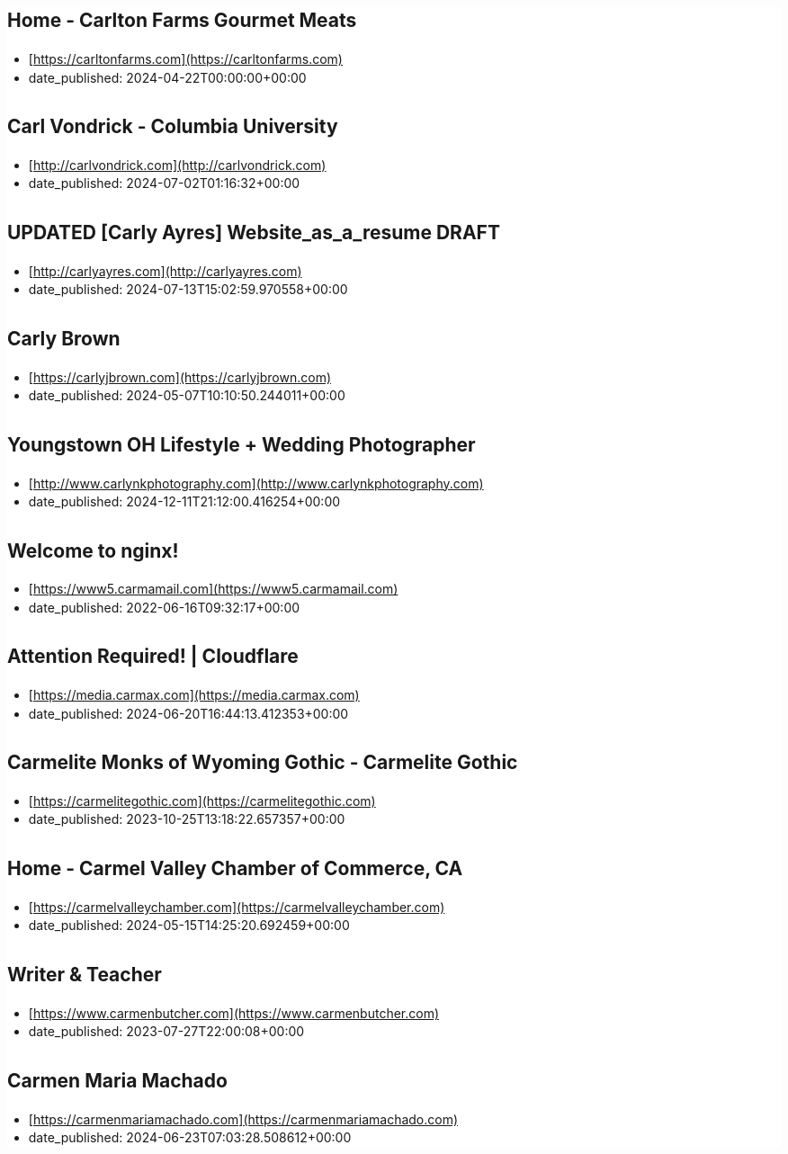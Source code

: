  ## Home - Carlton Farms Gourmet Meats
 - [https://carltonfarms.com](https://carltonfarms.com)
 - date_published: 2024-04-22T00:00:00+00:00

 ## Carl Vondrick - Columbia University
 - [http://carlvondrick.com](http://carlvondrick.com)
 - date_published: 2024-07-02T01:16:32+00:00

 ## UPDATED [Carly Ayres] Website_as_a_resume DRAFT
 - [http://carlyayres.com](http://carlyayres.com)
 - date_published: 2024-07-13T15:02:59.970558+00:00

 ## Carly Brown
 - [https://carlyjbrown.com](https://carlyjbrown.com)
 - date_published: 2024-05-07T10:10:50.244011+00:00

 ## Youngstown OH Lifestyle + Wedding Photographer
 - [http://www.carlynkphotography.com](http://www.carlynkphotography.com)
 - date_published: 2024-12-11T21:12:00.416254+00:00

 ## Welcome to nginx!
 - [https://www5.carmamail.com](https://www5.carmamail.com)
 - date_published: 2022-06-16T09:32:17+00:00

 ## Attention Required! | Cloudflare
 - [https://media.carmax.com](https://media.carmax.com)
 - date_published: 2024-06-20T16:44:13.412353+00:00

 ## Carmelite Monks of Wyoming Gothic - Carmelite Gothic
 - [https://carmelitegothic.com](https://carmelitegothic.com)
 - date_published: 2023-10-25T13:18:22.657357+00:00

 ## Home - Carmel Valley Chamber of Commerce, CA
 - [https://carmelvalleychamber.com](https://carmelvalleychamber.com)
 - date_published: 2024-05-15T14:25:20.692459+00:00

 ## Writer & Teacher
 - [https://www.carmenbutcher.com](https://www.carmenbutcher.com)
 - date_published: 2023-07-27T22:00:08+00:00

 ## Carmen Maria Machado
 - [https://carmenmariamachado.com](https://carmenmariamachado.com)
 - date_published: 2024-06-23T07:03:28.508612+00:00
